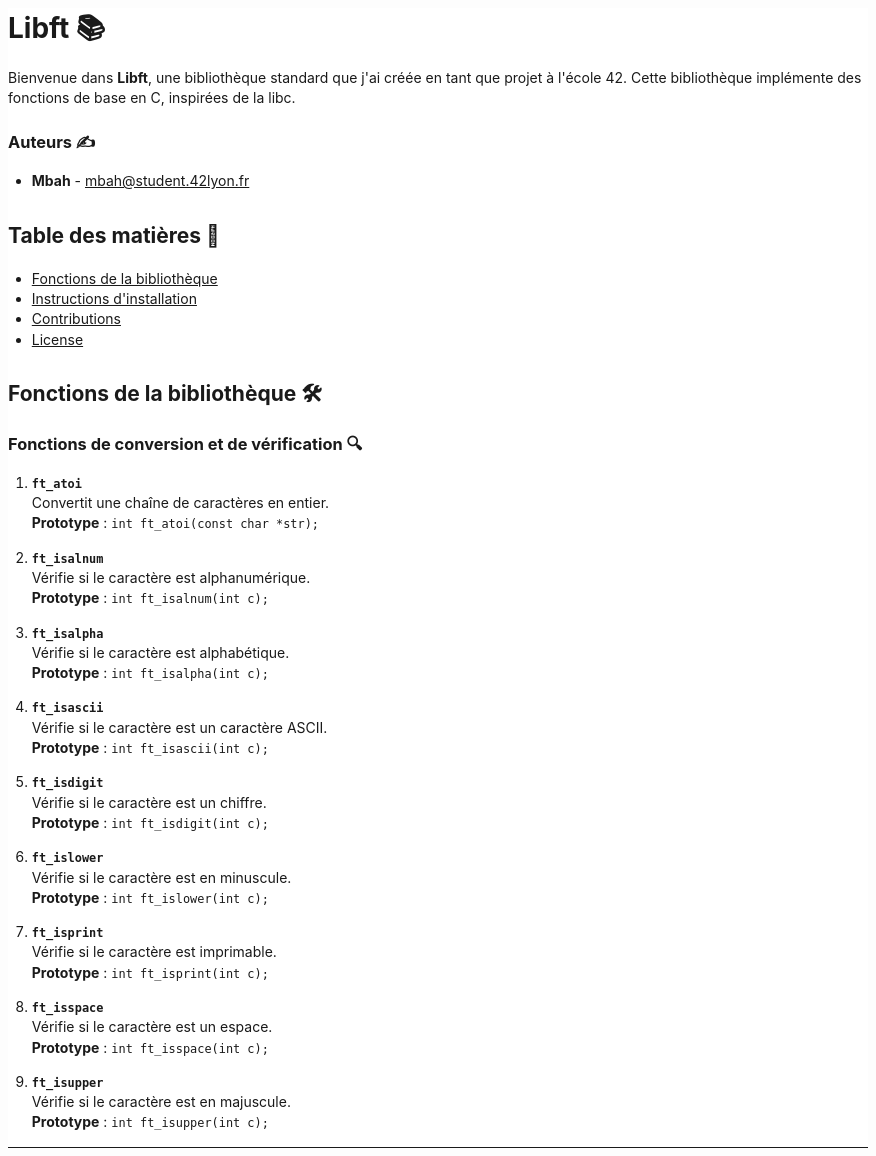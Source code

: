 # Libft 📚

Bienvenue dans **Libft**, une bibliothèque standard que j'ai créée en tant que projet à l'école 42. Cette bibliothèque implémente des fonctions de base en C, inspirées de la libc. 

### Auteurs ✍️
- **Mbah** - [mbah@student.42lyon.fr](mailto:mbah@student.42lyon.fr)

## Table des matières 📖

- [Fonctions de la bibliothèque](#fonctions-de-la-bibliothèque)
- [Instructions d'installation](#instructions-dinstallation)
- [Contributions](#contributions)
- [License](#license)

## Fonctions de la bibliothèque 🛠️

### Fonctions de conversion et de vérification 🔍

1. **`ft_atoi`**  
   Convertit une chaîne de caractères en entier.  
   **Prototype** : `int ft_atoi(const char *str);`

2. **`ft_isalnum`**  
   Vérifie si le caractère est alphanumérique.  
   **Prototype** : `int ft_isalnum(int c);`

3. **`ft_isalpha`**  
   Vérifie si le caractère est alphabétique.  
   **Prototype** : `int ft_isalpha(int c);`

4. **`ft_isascii`**  
   Vérifie si le caractère est un caractère ASCII.  
   **Prototype** : `int ft_isascii(int c);`

5. **`ft_isdigit`**  
   Vérifie si le caractère est un chiffre.  
   **Prototype** : `int ft_isdigit(int c);`

6. **`ft_islower`**  
   Vérifie si le caractère est en minuscule.  
   **Prototype** : `int ft_islower(int c);`

7. **`ft_isprint`**  
   Vérifie si le caractère est imprimable.  
   **Prototype** : `int ft_isprint(int c);`

8. **`ft_isspace`**  
   Vérifie si le caractère est un espace.  
   **Prototype** : `int ft_isspace(int c);`

9. **`ft_isupper`**  
   Vérifie si le caractère est en majuscule.  
   **Prototype** : `int ft_isupper(int c);`

---